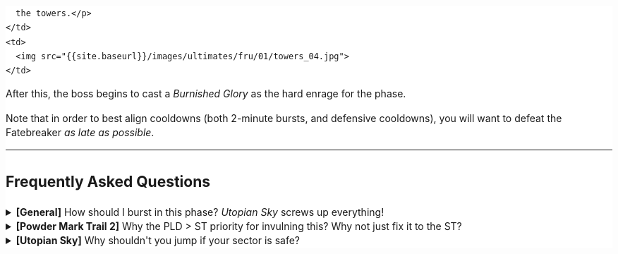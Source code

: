       the towers.</p>
    </td>
    <td>
      <img src="{{site.baseurl}}/images/ultimates/fru/01/towers_04.jpg">
    </td>
  </tr>
</table>

After this, the boss begins to cast a *Burnished Glory* as the hard enrage for 
the phase.

Note that in order to best align cooldowns (both 2-minute bursts, and defensive
cooldowns), you will want to defeat the Fatebreaker *as late as possible*.

---

## Frequently Asked Questions

<details markdown=block><summary>
  <b>[General]</b> How should I burst in this phase? <em>Utopian Sky</em>
  screws up everything!
</summary></details>

<details markdown=block><summary>
  <b>[Powder Mark Trail 2]</b> Why the PLD > ST priority for invulning this? 
  Why not just fix it to the ST?
</summary></details>

<details markdown=block><summary>
  <b>[Utopian Sky]</b> Why shouldn't you jump if your sector is safe?
</summary></details>

<script data-goatcounter="https://xivjpraids.goatcounter.com/count"
        async src="//gc.zgo.at/count.js"></script>
